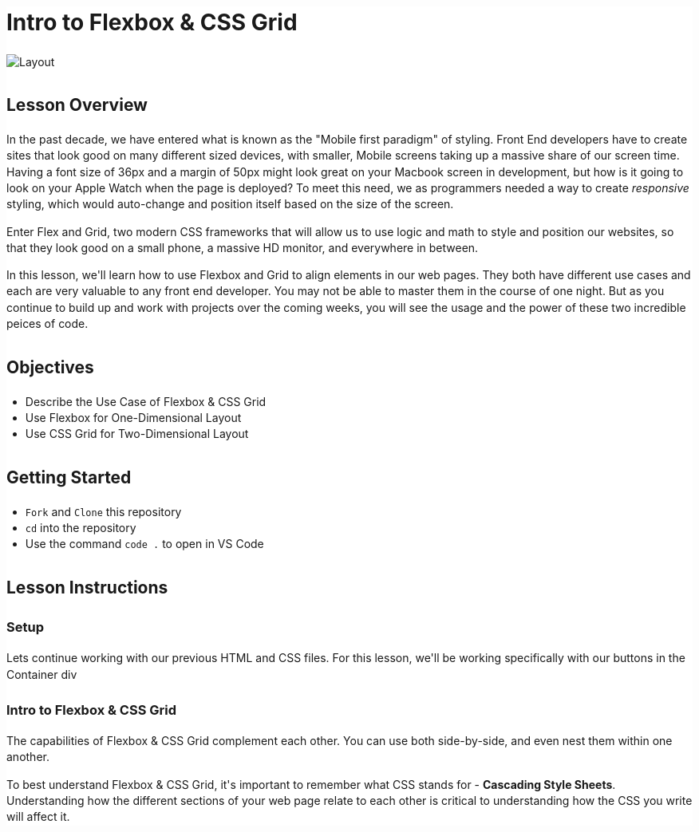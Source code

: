 # Intro to Flexbox & CSS Grid

![Layout](https://i.imgur.com/qsSi07H.png)
## Lesson Overview


In the past decade, we have entered what is known as the "Mobile first paradigm" of styling. Front End developers have to create sites that look good on many different sized devices, with smaller, Mobile screens taking up a massive share of our screen time.  Having a font size of 36px and a margin of 50px might look great on your Macbook screen in development, but how is it going to look on your Apple Watch when the page is deployed? To meet this need, we as programmers needed a way to create *responsive* styling, which would auto-change and position itself based on the size of the screen. 


Enter Flex and Grid, two modern CSS frameworks that will allow us to use logic and math to style and position our websites, so that they look good on a small phone, a massive HD monitor, and everywhere in between. 


In this lesson, we'll learn how to use Flexbox and Grid to align elements in our web pages.  They both have different use cases and each are very valuable to any front end developer. You may not be able to master them in the course of one night. But as you continue to build up and work with projects over the coming weeks, you will see the usage and the power of these two incredible peices of code.



## Objectives
  - Describe the Use Case of Flexbox & CSS Grid
  - Use Flexbox for One-Dimensional Layout
  - Use CSS Grid for Two-Dimensional Layout

## Getting Started
  - `Fork` and `Clone` this repository
  - `cd` into the repository
  - Use the command `code .` to open in VS Code

## Lesson Instructions

### Setup

Lets continue working with our previous HTML and CSS files. For this lesson, we'll be working specifically with our buttons in the Container div

### Intro to Flexbox & CSS Grid

The capabilities of Flexbox & CSS Grid complement each other. You can use both side-by-side, and even nest them within one another.

To best understand Flexbox & CSS Grid, it's important to remember what CSS stands for - **Cascading Style Sheets**. Understanding how the different sections of your web page relate to each other is critical to understanding how the CSS you write will affect it.

